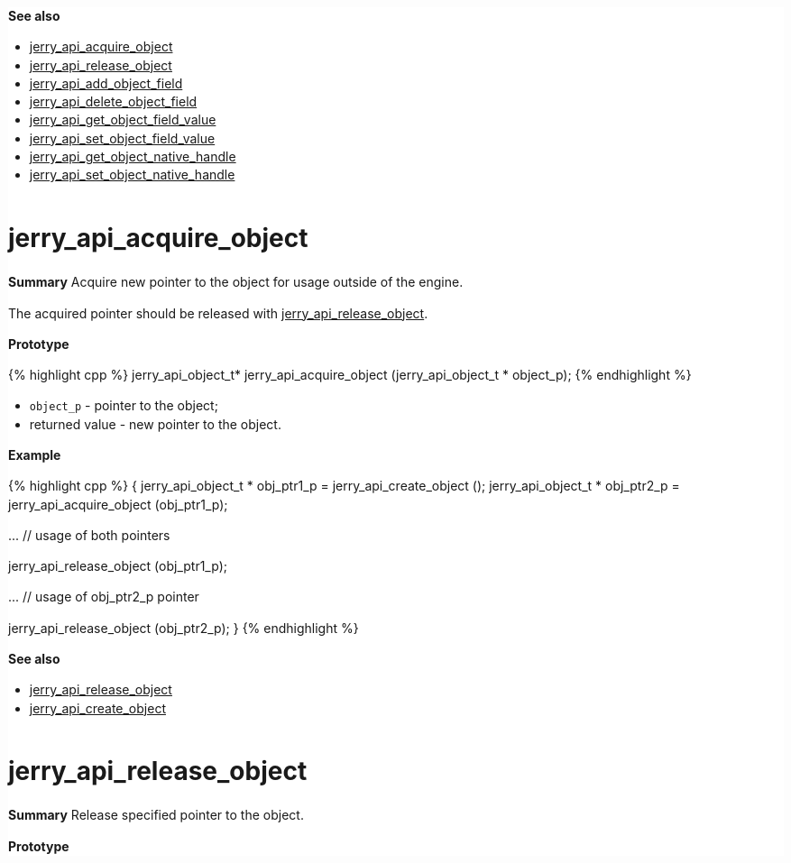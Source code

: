 **See also**

- [jerry_api_acquire_object](#jerryapiacquireobject)
- [jerry_api_release_object](#jerryapireleaseobject)
- [jerry_api_add_object_field](#jerryapiaddobjectfield)
- [jerry_api_delete_object_field](#jerryapideleteobjectfield)
- [jerry_api_get_object_field_value](#jerryapigetobjectfieldvalue)
- [jerry_api_set_object_field_value](#jerryapisetobjectfieldvalue)
- [jerry_api_get_object_native_handle](#jerryapigetobjectnativehandle)
- [jerry_api_set_object_native_handle](#jerryapisetobjectnativehandle)

# jerry_api_acquire_object

**Summary**
Acquire new pointer to the object for usage outside of the engine.

The acquired pointer should be released with [jerry_api_release_object](#jerryapireleaseobject).

**Prototype**

{% highlight cpp %}
jerry_api_object_t*
jerry_api_acquire_object (jerry_api_object_t * object_p);
{% endhighlight %}

- `object_p` - pointer to the object;
- returned value - new pointer to the object.

**Example**

{% highlight cpp %}
{
  jerry_api_object_t * obj_ptr1_p = jerry_api_create_object ();
  jerry_api_object_t * obj_ptr2_p = jerry_api_acquire_object (obj_ptr1_p);

  ... // usage of both pointers

  jerry_api_release_object (obj_ptr1_p);

  ... // usage of obj_ptr2_p pointer

  jerry_api_release_object (obj_ptr2_p);
}
{% endhighlight %}

**See also**

- [jerry_api_release_object](#jerryapireleaseobject)
- [jerry_api_create_object](#jerryapicreateobject)

# jerry_api_release_object

**Summary**
Release specified pointer to the object.

**Prototype**
